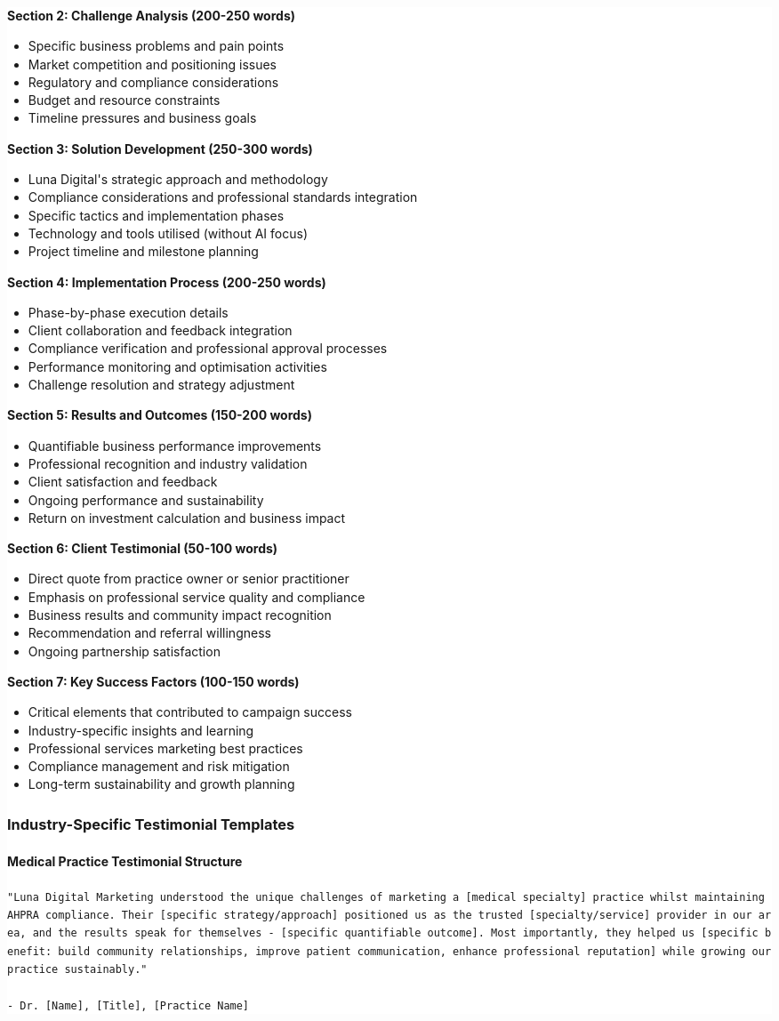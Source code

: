 **Section 2: Challenge Analysis (200-250 words)**
- Specific business problems and pain points
- Market competition and positioning issues
- Regulatory and compliance considerations
- Budget and resource constraints
- Timeline pressures and business goals

**Section 3: Solution Development (250-300 words)**
- Luna Digital's strategic approach and methodology
- Compliance considerations and professional standards integration
- Specific tactics and implementation phases
- Technology and tools utilised (without AI focus)
- Project timeline and milestone planning

**Section 4: Implementation Process (200-250 words)**
- Phase-by-phase execution details
- Client collaboration and feedback integration
- Compliance verification and professional approval processes
- Performance monitoring and optimisation activities
- Challenge resolution and strategy adjustment

**Section 5: Results and Outcomes (150-200 words)**
- Quantifiable business performance improvements
- Professional recognition and industry validation
- Client satisfaction and feedback
- Ongoing performance and sustainability
- Return on investment calculation and business impact

**Section 6: Client Testimonial (50-100 words)**
- Direct quote from practice owner or senior practitioner
- Emphasis on professional service quality and compliance
- Business results and community impact recognition
- Recommendation and referral willingness
- Ongoing partnership satisfaction

**Section 7: Key Success Factors (100-150 words)**
- Critical elements that contributed to campaign success
- Industry-specific insights and learning
- Professional services marketing best practices
- Compliance management and risk mitigation
- Long-term sustainability and growth planning

### **Industry-Specific Testimonial Templates**

#### **Medical Practice Testimonial Structure**
```
"Luna Digital Marketing understood the unique challenges of marketing a [medical specialty] practice whilst maintaining AHPRA compliance. Their [specific strategy/approach] positioned us as the trusted [specialty/service] provider in our area, and the results speak for themselves - [specific quantifiable outcome]. Most importantly, they helped us [specific benefit: build community relationships, improve patient communication, enhance professional reputation] while growing our practice sustainably."

- Dr. [Name], [Title], [Practice Name]
```
